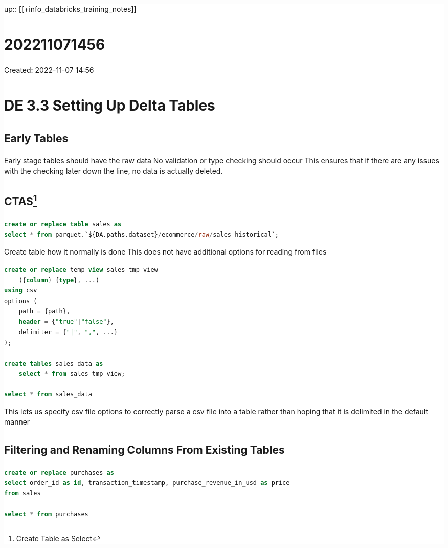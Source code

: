 up:: [[+info_databricks_training_notes]]

# 202211071456

Created: 2022-11-07 14:56

# DE 3.3 Setting Up Delta Tables

## Early Tables

Early stage tables should have the raw data
No validation or type checking should occur
This ensures that if there are any issues with the checking later down the line, no data is actually deleted.

## CTAS[^1]

```sql
create or replace table sales as 
select * from parquet.`${DA.paths.dataset}/ecommerce/raw/sales-historical`;
```

Create table how it normally is done
This does not have additional options for reading from files

```sql
create or replace temp view sales_tmp_view
	({column} {type}, ...)
using csv
options (
	path = {path},
	header = {"true"|"false"},
	delimiter = {"|", ",", ...}
);

create tables sales_data as
	select * from sales_tmp_view;

select * from sales_data
```

This lets us specify csv file options to correctly parse a csv file into a table rather than hoping that it is delimited in the default manner

## Filtering and Renaming Columns From Existing Tables

```sql
create or replace purchases as 
select order_id as id, transaction_timestamp, purchase_revenue_in_usd as price
from sales

select * from purchases
```


[^1]: Create Table as Select
[^2]: If a field that would otherwise be generated is included in an insert statement, the insert will fail *unless* the value exactly matches what would have been generated.